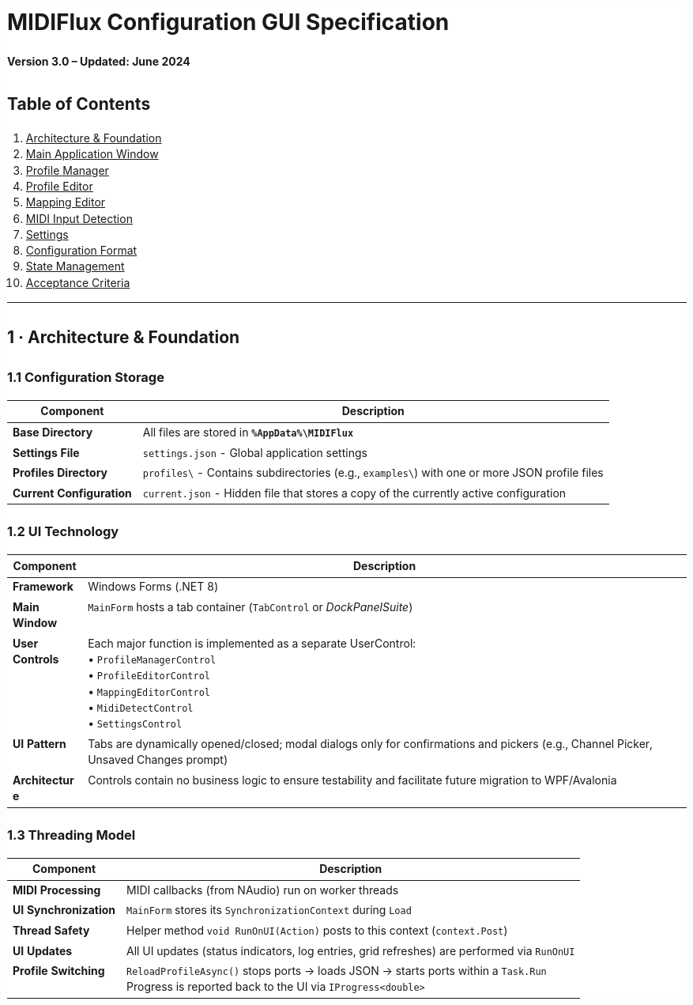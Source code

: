 # MIDIFlux Configuration GUI Specification

**Version 3.0 – Updated: June 2024**

## Table of Contents

1. [Architecture & Foundation](#1--architecture--foundation)
2. [Main Application Window](#2--main-application-window)
3. [Profile Manager](#3--profile-manager)
4. [Profile Editor](#4--profile-editor)
5. [Mapping Editor](#5--mapping-editor)
6. [MIDI Input Detection](#6--midi-input-detection)
7. [Settings](#7--settings)
8. [Configuration Format](#8--configuration-format)
9. [State Management](#9--state-management)
10. [Acceptance Criteria](#10--acceptance-criteria)

---

## 1 · Architecture & Foundation

### 1.1 Configuration Storage

| Component | Description |
|-----------|-------------|
| **Base Directory** | All files are stored in **`%AppData%\MIDIFlux`** |
| **Settings File** | `settings.json` - Global application settings |
| **Profiles Directory** | `profiles\` - Contains subdirectories (e.g., `examples\`) with one or more JSON profile files |
| **Current Configuration** | `current.json` - Hidden file that stores a copy of the currently active configuration |

### 1.2 UI Technology

| Component | Description |
|-----------|-------------|
| **Framework** | Windows Forms (.NET 8) |
| **Main Window** | `MainForm` hosts a tab container (`TabControl` or *DockPanelSuite*) |
| **User Controls** | Each major function is implemented as a separate UserControl:<br>• `ProfileManagerControl`<br>• `ProfileEditorControl`<br>• `MappingEditorControl`<br>• `MidiDetectControl`<br>• `SettingsControl` |
| **UI Pattern** | Tabs are dynamically opened/closed; modal dialogs only for confirmations and pickers (e.g., Channel Picker, Unsaved Changes prompt) |
| **Architecture** | Controls contain no business logic to ensure testability and facilitate future migration to WPF/Avalonia |

### 1.3 Threading Model

| Component | Description |
|-----------|-------------|
| **MIDI Processing** | MIDI callbacks (from NAudio) run on worker threads |
| **UI Synchronization** | `MainForm` stores its `SynchronizationContext` during `Load` |
| **Thread Safety** | Helper method `void RunOnUI(Action)` posts to this context (`context.Post`) |
| **UI Updates** | All UI updates (status indicators, log entries, grid refreshes) are performed via `RunOnUI` |
| **Profile Switching** | `ReloadProfileAsync()` stops ports → loads JSON → starts ports within a `Task.Run`<br>Progress is reported back to the UI via `IProgress<double>` |

